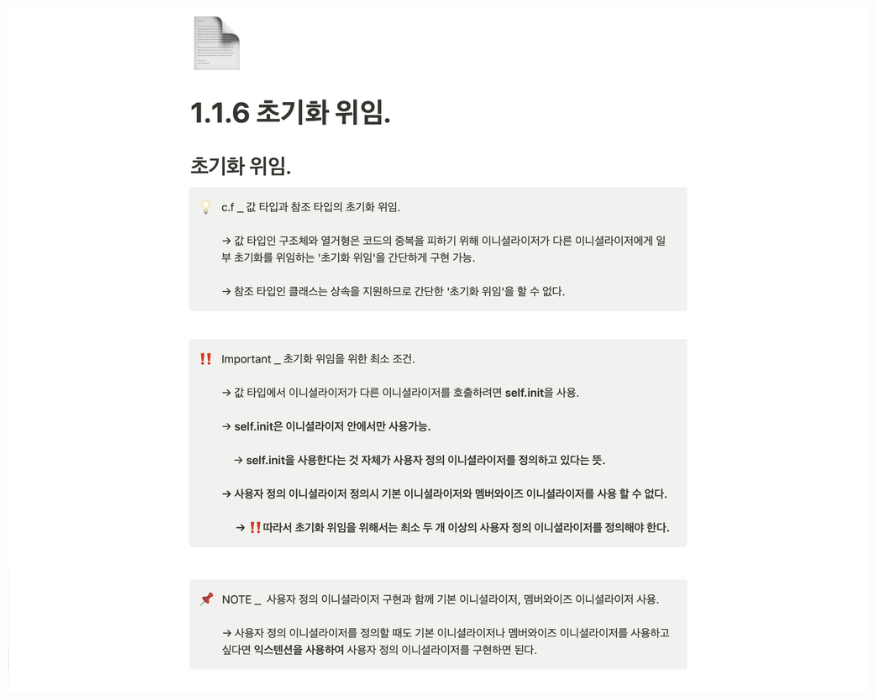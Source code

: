 <img width="1114" alt="image" src="https://github.com/EmjayAhn/SquidGame/blob/master/VincentGeranium/image/211128-3.png?raw=true">
<img width="1114" alt="image" src="https://github.com/EmjayAhn/SquidGame/blob/master/VincentGeranium/image/211128-4.png?raw=true">